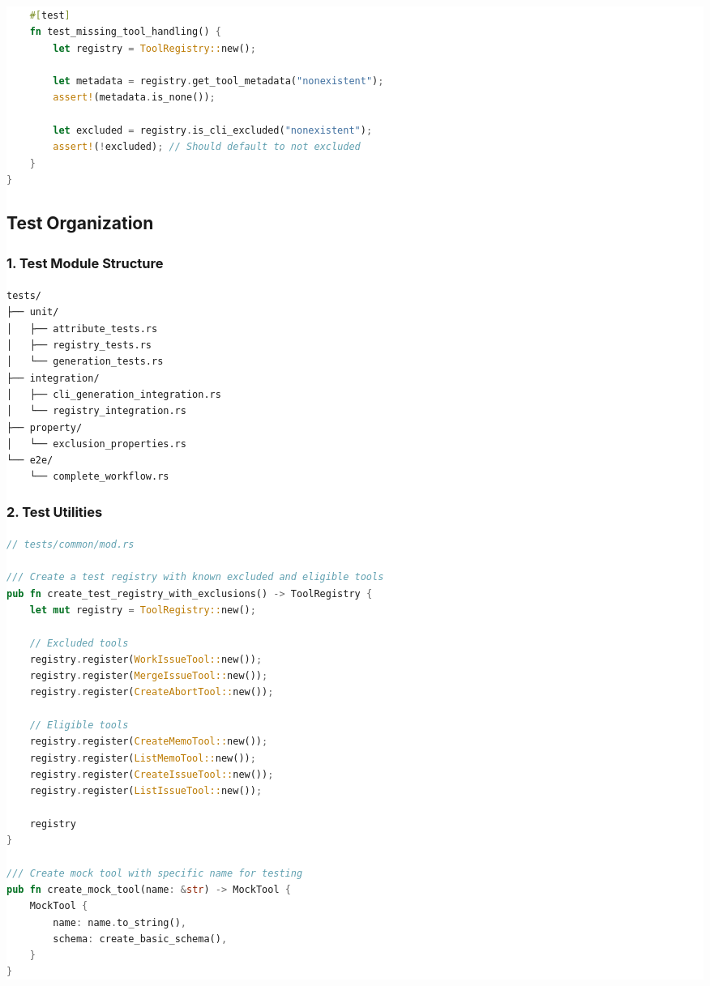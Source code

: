 ```rust
    #[test] 
    fn test_missing_tool_handling() {
        let registry = ToolRegistry::new();
        
        let metadata = registry.get_tool_metadata("nonexistent");
        assert!(metadata.is_none());
        
        let excluded = registry.is_cli_excluded("nonexistent");
        assert!(!excluded); // Should default to not excluded
    }
}
```

## Test Organization

### 1. Test Module Structure
```
tests/
├── unit/
│   ├── attribute_tests.rs
│   ├── registry_tests.rs
│   └── generation_tests.rs
├── integration/
│   ├── cli_generation_integration.rs
│   └── registry_integration.rs
├── property/
│   └── exclusion_properties.rs
└── e2e/
    └── complete_workflow.rs
```

### 2. Test Utilities
```rust
// tests/common/mod.rs

/// Create a test registry with known excluded and eligible tools
pub fn create_test_registry_with_exclusions() -> ToolRegistry {
    let mut registry = ToolRegistry::new();
    
    // Excluded tools
    registry.register(WorkIssueTool::new());
    registry.register(MergeIssueTool::new());
    registry.register(CreateAbortTool::new());
    
    // Eligible tools
    registry.register(CreateMemoTool::new());
    registry.register(ListMemoTool::new());
    registry.register(CreateIssueTool::new());
    registry.register(ListIssueTool::new());
    
    registry
}

/// Create mock tool with specific name for testing
pub fn create_mock_tool(name: &str) -> MockTool {
    MockTool {
        name: name.to_string(),
        schema: create_basic_schema(),
    }
}
```

